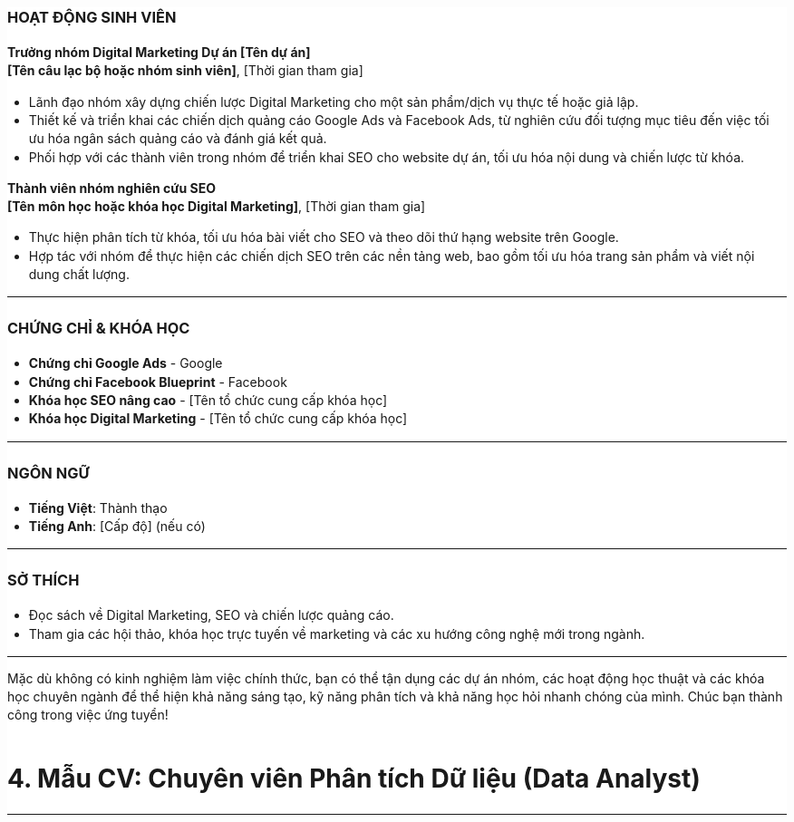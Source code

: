 
### **HOẠT ĐỘNG SINH VIÊN**

**Trưởng nhóm Digital Marketing Dự án [Tên dự án]**  
**[Tên câu lạc bộ hoặc nhóm sinh viên]**, [Thời gian tham gia]  
- Lãnh đạo nhóm xây dựng chiến lược Digital Marketing cho một sản phẩm/dịch vụ thực tế hoặc giả lập.  
- Thiết kế và triển khai các chiến dịch quảng cáo Google Ads và Facebook Ads, từ nghiên cứu đối tượng mục tiêu đến việc tối ưu hóa ngân sách quảng cáo và đánh giá kết quả.  
- Phối hợp với các thành viên trong nhóm để triển khai SEO cho website dự án, tối ưu hóa nội dung và chiến lược từ khóa.

**Thành viên nhóm nghiên cứu SEO**  
**[Tên môn học hoặc khóa học Digital Marketing]**, [Thời gian tham gia]  
- Thực hiện phân tích từ khóa, tối ưu hóa bài viết cho SEO và theo dõi thứ hạng website trên Google.  
- Hợp tác với nhóm để thực hiện các chiến dịch SEO trên các nền tảng web, bao gồm tối ưu hóa trang sản phẩm và viết nội dung chất lượng.

---

### **CHỨNG CHỈ & KHÓA HỌC**

- **Chứng chỉ Google Ads** - Google  
- **Chứng chỉ Facebook Blueprint** - Facebook  
- **Khóa học SEO nâng cao** - [Tên tổ chức cung cấp khóa học]  
- **Khóa học Digital Marketing** - [Tên tổ chức cung cấp khóa học]

---

### **NGÔN NGỮ**

- **Tiếng Việt**: Thành thạo  
- **Tiếng Anh**: [Cấp độ] (nếu có)

---

### **SỞ THÍCH**

- Đọc sách về Digital Marketing, SEO và chiến lược quảng cáo.  
- Tham gia các hội thảo, khóa học trực tuyến về marketing và các xu hướng công nghệ mới trong ngành.

---

Mặc dù không có kinh nghiệm làm việc chính thức, bạn có thể tận dụng các dự án nhóm, các hoạt động học thuật và các khóa học chuyên ngành để thể hiện khả năng sáng tạo, kỹ năng phân tích và khả năng học hỏi nhanh chóng của mình. Chúc bạn thành công trong việc ứng tuyển!

# 4. Mẫu CV: Chuyên viên Phân tích Dữ liệu (Data Analyst)

---
